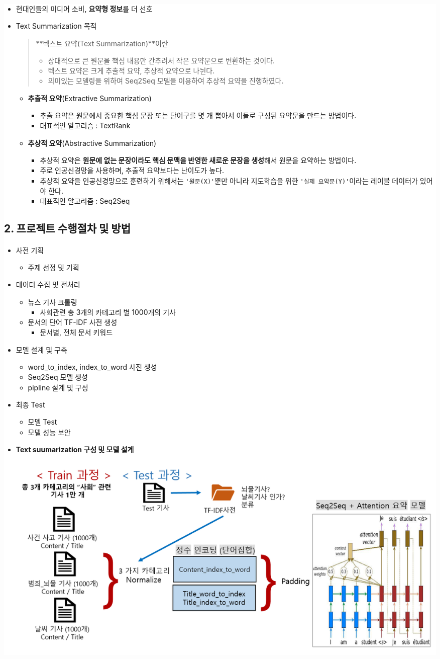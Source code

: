   - 현대인들의 미디어 소비, **요약형 정보**를 더 선호

- Text Summarization 목적

  > **텍스트 요약(Text Summarization)**이란
  >
  > - 상대적으로 큰 원문을 핵심 내용만 간추려서 작은 요약문으로 변환하는 것이다.
  > - 텍스트 요약은 크게 추출적 요약, 추상적 요약으로 나뉜다.
  > - 의미있는 모델링을 위하여 Seq2Seq 모델을 이용하여 추상적 요약을 진행하였다.

  - **추출적 요약**(Extractive Summarization)
    - 추출 요약은 원문에서 중요한 핵심 문장 또는 단어구를 몇 개 뽑아서 이들로 구성된 요약문을 만드는 방법이다.
    - 대표적인 알고리즘 : TextRank

  - **추상적 요약**(Abstractive Summarization)
    - 추상적 요약은 **원문에 없는 문장이라도 핵심 문맥을 반영한 새로운 문장을 생성**해서 원문을 요약하는 방법이다.
    - 주로 인공신경망을 사용하며, 추출적 요약보다는 난이도가 높다.
    - 추상적 요약을 인공신경망으로 훈련하기 위해서는 `'원문(X)'`뿐만 아니라 지도학습을 위한 `'실제 요약문(Y)'`이라는 레이블 데이터가 있어야 한다.
    - 대표적인 알고리즘 : Seq2Seq

## 2. 프로젝트 수행절차 및 방법

- 사전 기획
  
  - 주제 선정 및 기획
- 데이터 수집 및 전처리
  - 뉴스 기사 크롤링
    - 사회관련 총 3개의 카테고리 별 1000개의 기사
  - 문서의 단어 TF-IDF 사전 생성
    - 문서별, 전체 문서 키워드
- 모델 설계 및 구축
  - word_to_index, index_to_word 사전 생성
  - Seq2Seq 모델 생성
  - pipline 설계 및 구성
- 최종 Test
  - 모델 Test
  - 모델 성능 보안

- **Text suumarization 구성 및 모델 설계**

  ![image-20200609163640906](image/image-20200609163640906.png)
